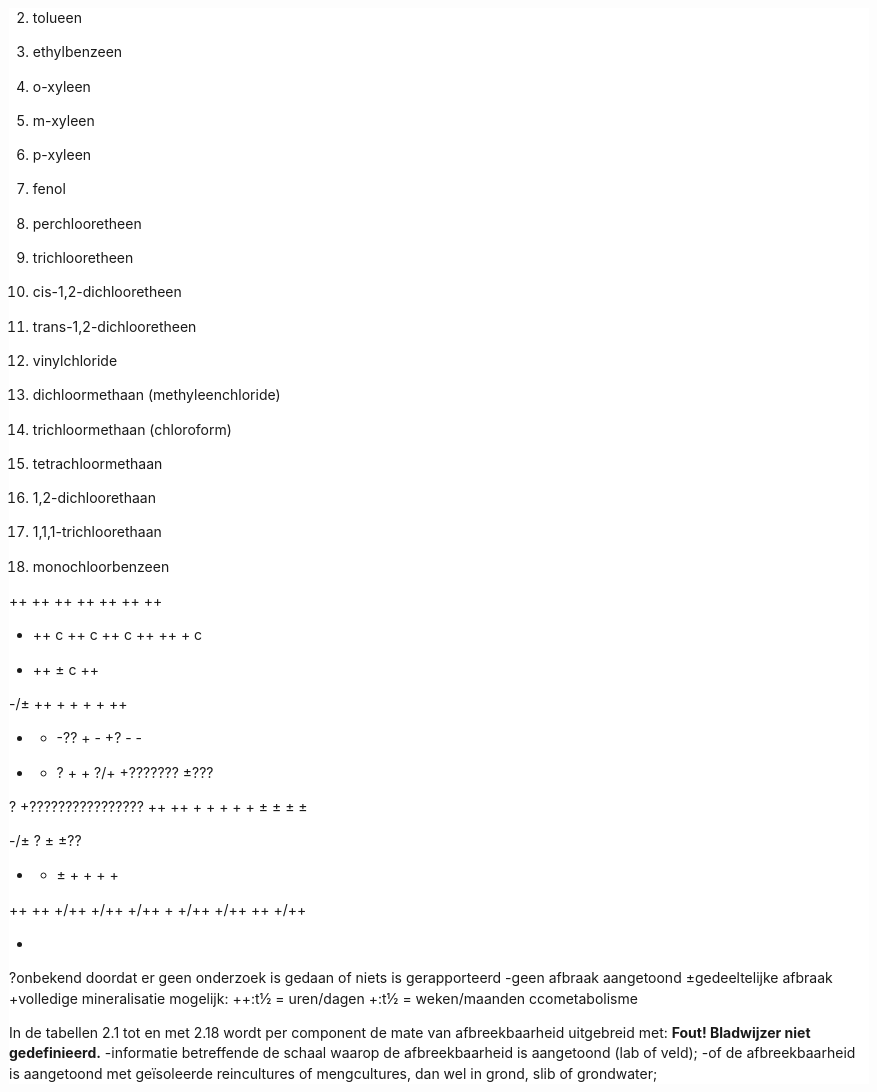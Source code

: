 2. tolueen 

3. ethylbenzeen 

4. o-xyleen 

5. m-xyleen 

6. p-xyleen 

7. fenol 

8. perchlooretheen 

9. trichlooretheen 

10. cis-1,2-dichlooretheen 

11. trans-1,2-dichlooretheen 

12. vinylchloride 

13. dichloormethaan (methyleenchloride) 

14. trichloormethaan (chloroform) 

15. tetrachloormethaan 

16. 1,2-dichloorethaan 

17. 1,1,1-trichloorethaan 

18. monochloorbenzeen 

 ++ ++ ++ ++ ++ ++ ++ 

- ++ c ++ c ++ c ++ ++ + c 

- ++ ± c ++ 

 -/± ++ + + + + ++ 

- - -?? + - +? - - 

 + + ? + + ?/+ +??????? ±??? 

 ? +???????????????? ++ ++ + + + + + ± ± ± ± 

 -/± ? ± ±?? 

 + + ± + + + + 

 ++ ++ +/++ +/++ +/++ + +/++ +/++ ++ +/++ 

- 

?onbekend doordat er geen onderzoek is gedaan of niets is gerapporteerd -geen afbraak aangetoond ±gedeeltelijke afbraak +volledige mineralisatie mogelijk: ++:t½ = uren/dagen +:t½ = weken/maanden ccometabolisme 

In de tabellen 2.1 tot en met 2.18 wordt per component de mate van afbreekbaarheid uitgebreid met: **Fout! Bladwijzer niet gedefinieerd.** -informatie betreffende de schaal waarop de afbreekbaarheid is aangetoond (lab of veld); -of de afbreekbaarheid is aangetoond met geïsoleerde reincultures of mengcultures, dan wel in grond, slib of grondwater; 
